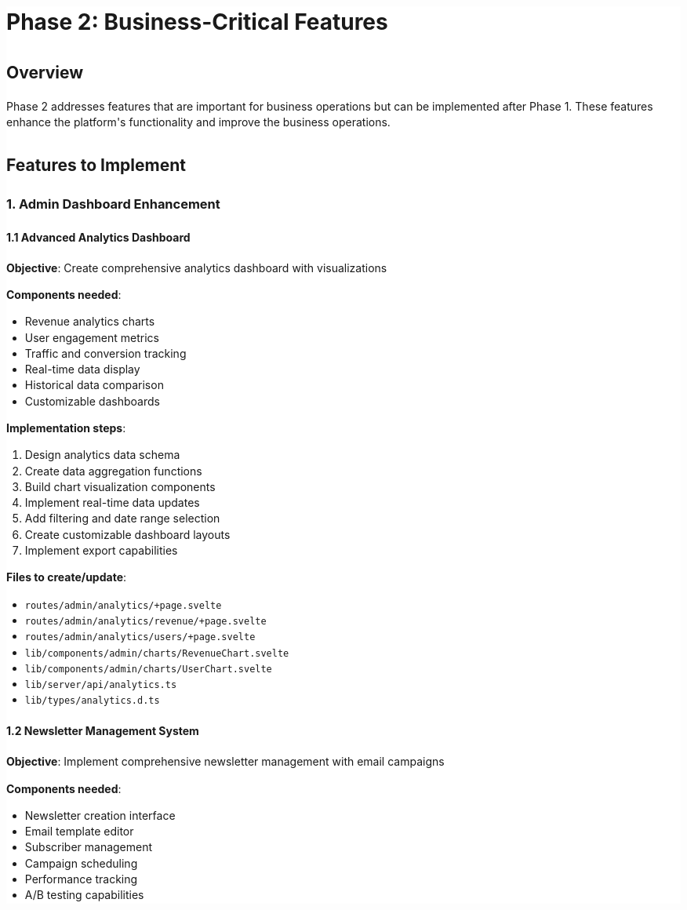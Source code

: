 # Phase 2: Business-Critical Features

## Overview
Phase 2 addresses features that are important for business operations but can be implemented after Phase 1. These features enhance the platform's functionality and improve the business operations.

## Features to Implement

### 1. Admin Dashboard Enhancement

#### 1.1 Advanced Analytics Dashboard
**Objective**: Create comprehensive analytics dashboard with visualizations

**Components needed**:
- Revenue analytics charts
- User engagement metrics
- Traffic and conversion tracking
- Real-time data display
- Historical data comparison
- Customizable dashboards

**Implementation steps**:
1. Design analytics data schema
2. Create data aggregation functions
3. Build chart visualization components
4. Implement real-time data updates
5. Add filtering and date range selection
6. Create customizable dashboard layouts
7. Implement export capabilities

**Files to create/update**:
- `routes/admin/analytics/+page.svelte`
- `routes/admin/analytics/revenue/+page.svelte`
- `routes/admin/analytics/users/+page.svelte`
- `lib/components/admin/charts/RevenueChart.svelte`
- `lib/components/admin/charts/UserChart.svelte`
- `lib/server/api/analytics.ts`
- `lib/types/analytics.d.ts`

#### 1.2 Newsletter Management System
**Objective**: Implement comprehensive newsletter management with email campaigns

**Components needed**:
- Newsletter creation interface
- Email template editor
- Subscriber management
- Campaign scheduling
- Performance tracking
- A/B testing capabilities
